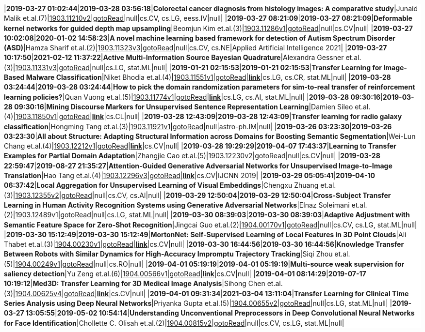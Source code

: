 |**2019-03-27 01:02:44**|**2019-03-28 03:56:18**|**Colorectal cancer diagnosis from histology images: A comparative study**|Junaid Malik et.al.(7)|[1903.11210v2](http://arxiv.org/abs/1903.11210v2)|[gotoRead](http://arxiv.org/pdf/1903.11210v2)|null|cs.CV, cs.LG, eess.IV|null|
|**2019-03-27 08:21:09**|**2019-03-27 08:21:09**|**Deformable kernel networks for guided depth map upsampling**|Beomjun Kim et.al.(3)|[1903.11286v1](http://arxiv.org/abs/1903.11286v1)|[gotoRead](http://arxiv.org/pdf/1903.11286v1)|null|cs.CV|null|
|**2019-03-27 10:02:08**|**2020-01-02 14:58:23**|**A novel machine learning based framework for detection of Autism   Spectrum Disorder (ASD)**|Hamza Sharif et.al.(2)|[1903.11323v3](http://arxiv.org/abs/1903.11323v3)|[gotoRead](http://arxiv.org/pdf/1903.11323v3)|null|cs.CV, cs.NE|Applied Artificial Intelligence 2021|
|**2019-03-27 10:17:50**|**2021-02-12 11:37:22**|**Active Multi-Information Source Bayesian Quadrature**|Alexandra Gessner et.al.(3)|[1903.11331v3](http://arxiv.org/abs/1903.11331v3)|[gotoRead](http://arxiv.org/pdf/1903.11331v3)|null|cs.LG, stat.ML|null|
|**2019-01-21 02:15:53**|**2019-01-21 02:15:53**|**Transfer Learning for Image-Based Malware Classification**|Niket Bhodia et.al.(4)|[1903.11551v1](http://arxiv.org/abs/1903.11551v1)|[gotoRead](http://arxiv.org/pdf/1903.11551v1)|**[link](https://github.com/pratikpv/malware_classification)**|cs.LG, cs.CR, stat.ML|null|
|**2019-03-28 03:24:44**|**2019-03-28 03:24:44**|**How to pick the domain randomization parameters for sim-to-real transfer   of reinforcement learning policies?**|Quan Vuong et.al.(5)|[1903.11774v1](http://arxiv.org/abs/1903.11774v1)|[gotoRead](http://arxiv.org/pdf/1903.11774v1)|**[link](https://github.com/quanvuong/domain_randomization)**|cs.LG, cs.AI, stat.ML|null|
|**2019-03-28 09:30:16**|**2019-03-28 09:30:16**|**Mining Discourse Markers for Unsupervised Sentence Representation   Learning**|Damien Sileo et.al.(4)|[1903.11850v1](http://arxiv.org/abs/1903.11850v1)|[gotoRead](http://arxiv.org/pdf/1903.11850v1)|**[link](https://github.com/synapse-developpement/Discovery)**|cs.CL|null|
|**2019-03-28 12:43:09**|**2019-03-28 12:43:09**|**Transfer learning for radio galaxy classification**|Hongming Tang et.al.(3)|[1903.11921v1](http://arxiv.org/abs/1903.11921v1)|[gotoRead](http://arxiv.org/pdf/1903.11921v1)|null|astro-ph.IM|null|
|**2019-03-26 03:23:30**|**2019-03-26 03:23:30**|**All about Structure: Adapting Structural Information across Domains for   Boosting Semantic Segmentation**|Wei-Lun Chang et.al.(4)|[1903.12212v1](http://arxiv.org/abs/1903.12212v1)|[gotoRead](http://arxiv.org/pdf/1903.12212v1)|**[link](https://github.com/a514514772/DISE-Domain-Invariant-Structure-Extraction)**|cs.CV|null|
|**2019-03-28 19:29:29**|**2019-04-07 17:43:37**|**Learning to Transfer Examples for Partial Domain Adaptation**|Zhangjie Cao et.al.(5)|[1903.12230v2](http://arxiv.org/abs/1903.12230v2)|[gotoRead](http://arxiv.org/pdf/1903.12230v2)|null|cs.CV|null|
|**2019-03-28 22:59:47**|**2019-08-27 21:35:27**|**Attention-Guided Generative Adversarial Networks for Unsupervised   Image-to-Image Translation**|Hao Tang et.al.(4)|[1903.12296v3](http://arxiv.org/abs/1903.12296v3)|[gotoRead](http://arxiv.org/pdf/1903.12296v3)|**[link](https://github.com/Ha0Tang/AttentionGAN)**|cs.CV|IJCNN 2019|
|**2019-03-29 05:05:41**|**2019-04-10 06:37:42**|**Local Aggregation for Unsupervised Learning of Visual Embeddings**|Chengxu Zhuang et.al.(3)|[1903.12355v2](http://arxiv.org/abs/1903.12355v2)|[gotoRead](http://arxiv.org/pdf/1903.12355v2)|null|cs.CV, cs.AI|null|
|**2019-03-29 12:50:04**|**2019-03-29 12:50:04**|**Cross-Subject Transfer Learning in Human Activity Recognition Systems   using Generative Adversarial Networks**|Elnaz Soleimani et.al.(2)|[1903.12489v1](http://arxiv.org/abs/1903.12489v1)|[gotoRead](http://arxiv.org/pdf/1903.12489v1)|null|cs.LG, stat.ML|null|
|**2019-03-30 08:39:03**|**2019-03-30 08:39:03**|**Adaptive Adjustment with Semantic Feature Space for Zero-Shot   Recognition**|Jingcai Guo et.al.(2)|[1904.00170v1](http://arxiv.org/abs/1904.00170v1)|[gotoRead](http://arxiv.org/pdf/1904.00170v1)|null|cs.CV, cs.LG, stat.ML|null|
|**2019-03-30 15:12:49**|**2019-03-30 15:12:49**|**MortonNet: Self-Supervised Learning of Local Features in 3D Point Clouds**|Ali Thabet et.al.(3)|[1904.00230v1](http://arxiv.org/abs/1904.00230v1)|[gotoRead](http://arxiv.org/pdf/1904.00230v1)|**[link](https://github.com/alitabet/morton-net)**|cs.CV|null|
|**2019-03-30 16:44:56**|**2019-03-30 16:44:56**|**Knowledge Transfer Between Robots with Similar Dynamics for   High-Accuracy Impromptu Trajectory Tracking**|Siqi Zhou et.al.(5)|[1904.00249v1](http://arxiv.org/abs/1904.00249v1)|[gotoRead](http://arxiv.org/pdf/1904.00249v1)|null|cs.RO|null|
|**2019-04-01 05:19:19**|**2019-04-01 05:19:19**|**Multi-source weak supervision for saliency detection**|Yu Zeng et.al.(6)|[1904.00566v1](http://arxiv.org/abs/1904.00566v1)|[gotoRead](http://arxiv.org/pdf/1904.00566v1)|**[link](https://github.com/zengxianyu/mws)**|cs.CV|null|
|**2019-04-01 08:14:29**|**2019-07-17 10:19:12**|**Med3D: Transfer Learning for 3D Medical Image Analysis**|Sihong Chen et.al.(3)|[1904.00625v4](http://arxiv.org/abs/1904.00625v4)|[gotoRead](http://arxiv.org/pdf/1904.00625v4)|**[link](https://github.com/cshwhale/Med3D)**|cs.CV|null|
|**2019-04-01 09:31:34**|**2021-03-04 13:11:04**|**Transfer Learning for Clinical Time Series Analysis using Deep Neural   Networks**|Priyanka Gupta et.al.(5)|[1904.00655v2](http://arxiv.org/abs/1904.00655v2)|[gotoRead](http://arxiv.org/pdf/1904.00655v2)|null|cs.LG, stat.ML|null|
|**2019-03-27 13:05:55**|**2019-05-02 10:54:14**|**Understanding Unconventional Preprocessors in Deep Convolutional Neural   Networks for Face Identification**|Chollette C. Olisah et.al.(2)|[1904.00815v2](http://arxiv.org/abs/1904.00815v2)|[gotoRead](http://arxiv.org/pdf/1904.00815v2)|null|cs.CV, cs.LG, stat.ML|null|